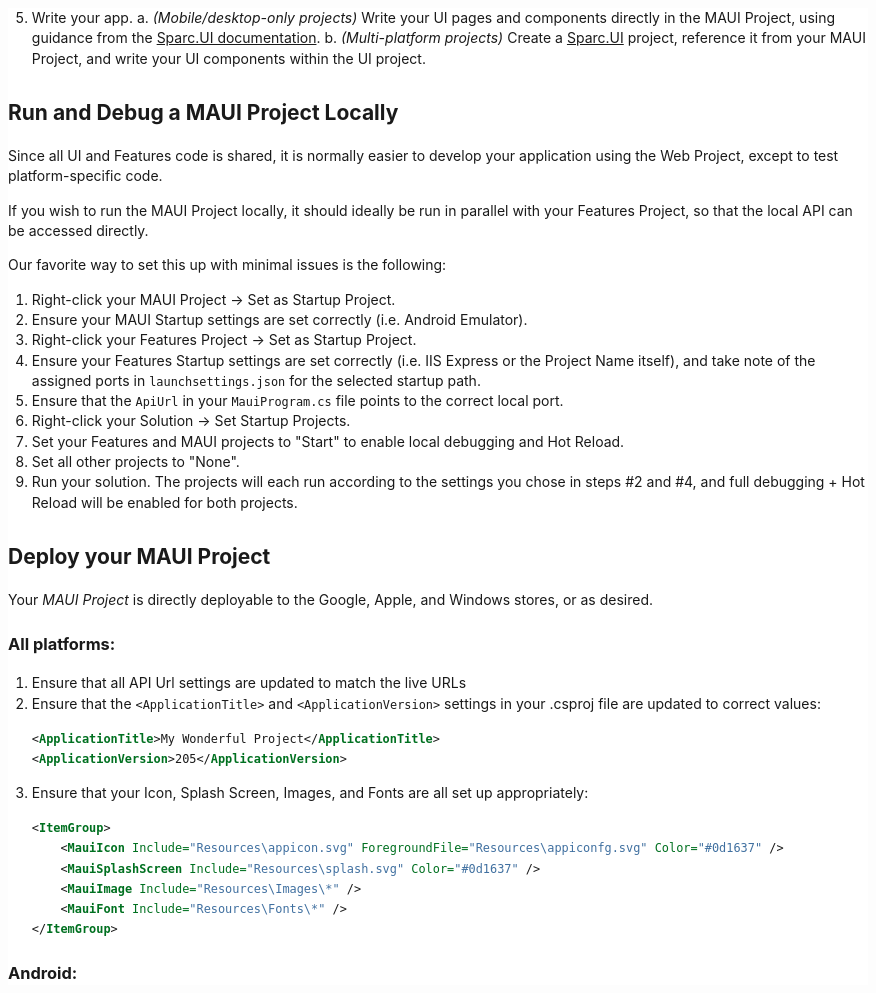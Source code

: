 5. Write your app.
    a. *(Mobile/desktop-only projects)* Write your UI pages and components directly in the MAUI Project, using guidance from the [Sparc.UI documentation](/Sparc.UI).
    b. *(Multi-platform projects)* Create a [Sparc.UI](/Sparc.UI) project, reference it from your MAUI Project, and write your UI components within the UI project.

## Run and Debug a MAUI Project Locally

Since all UI and Features code is shared, it is normally easier to develop your application using the Web Project, except to test platform-specific code.

If you wish to run the MAUI Project locally, it should ideally be run in parallel with your Features Project, so that the local API can be accessed directly. 

Our favorite way to set this up with minimal issues is the following:

1. Right-click your MAUI Project -> Set as Startup Project.
2. Ensure your MAUI Startup settings are set correctly (i.e. Android Emulator).
3. Right-click your Features Project -> Set as Startup Project.
4. Ensure your Features Startup settings are set correctly (i.e. IIS Express or the Project Name itself), and take note of the assigned ports in `launchsettings.json` for the selected startup path.
5. Ensure that the `ApiUrl` in your `MauiProgram.cs` file points to the correct local port.
6. Right-click your Solution -> Set Startup Projects.
7. Set your Features and MAUI projects to "Start" to enable local debugging and Hot Reload.
8. Set all other projects to "None".
9. Run your solution. The projects will each run according to the settings you chose in steps #2 and #4, and full debugging + Hot Reload will be enabled for both projects.

## Deploy your MAUI Project

Your *MAUI Project* is directly deployable to the Google, Apple, and Windows stores, or as desired.

### All platforms:

1. Ensure that all API Url settings are updated to match the live URLs
2. Ensure that the `<ApplicationTitle>` and `<ApplicationVersion>` settings in your .csproj file are updated to correct values:
    ```xml
    <ApplicationTitle>My Wonderful Project</ApplicationTitle>
    <ApplicationVersion>205</ApplicationVersion>
    ```
3. Ensure that your Icon, Splash Screen, Images, and Fonts are all set up appropriately:
    ```xml
    <ItemGroup>
	    <MauiIcon Include="Resources\appicon.svg" ForegroundFile="Resources\appiconfg.svg" Color="#0d1637" />
	    <MauiSplashScreen Include="Resources\splash.svg" Color="#0d1637" />
	    <MauiImage Include="Resources\Images\*" />
	    <MauiFont Include="Resources\Fonts\*" />
	</ItemGroup>
    ```
### Android:
